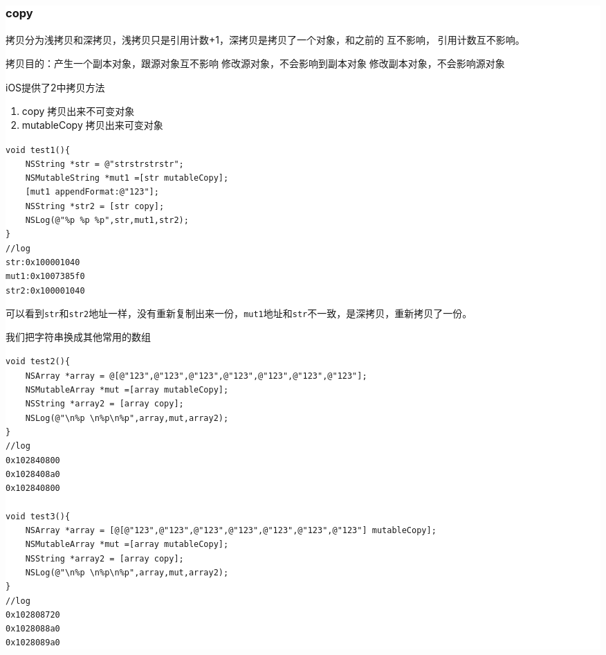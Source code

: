 
### copy
拷贝分为浅拷贝和深拷贝，浅拷贝只是引用计数+1，深拷贝是拷贝了一个对象，和之前的 互不影响， 引用计数互不影响。

拷贝目的：产生一个副本对象，跟源对象互不影响
 修改源对象，不会影响到副本对象
 修改副本对象，不会影响源对象
 
 iOS提供了2中拷贝方法
 1. copy 拷贝出来不可变对象
 2. mutableCopy 拷贝出来可变对象
 
 
```
void test1(){
	NSString *str = @"strstrstrstr";
	NSMutableString *mut1 =[str mutableCopy];
	[mut1 appendFormat:@"123"];
	NSString *str2 = [str copy];
	NSLog(@"%p %p %p",str,mut1,str2);
}
//log
str:0x100001040 
mut1:0x1007385f0 
str2:0x100001040
```

可以看到`str`和`str2`地址一样，没有重新复制出来一份，`mut1`地址和`str`不一致，是深拷贝，重新拷贝了一份。

我们把字符串换成其他常用的数组

```
void test2(){
	NSArray *array = @[@"123",@"123",@"123",@"123",@"123",@"123",@"123"];
	NSMutableArray *mut =[array mutableCopy];
	NSString *array2 = [array copy];
	NSLog(@"\n%p \n%p\n%p",array,mut,array2);
}
//log
0x102840800 
0x1028408a0
0x102840800

void test3(){
	NSArray *array = [@[@"123",@"123",@"123",@"123",@"123",@"123",@"123"] mutableCopy];
	NSMutableArray *mut =[array mutableCopy];
	NSString *array2 = [array copy];
	NSLog(@"\n%p \n%p\n%p",array,mut,array2);
}
//log
0x102808720 
0x1028088a0
0x1028089a0
```

